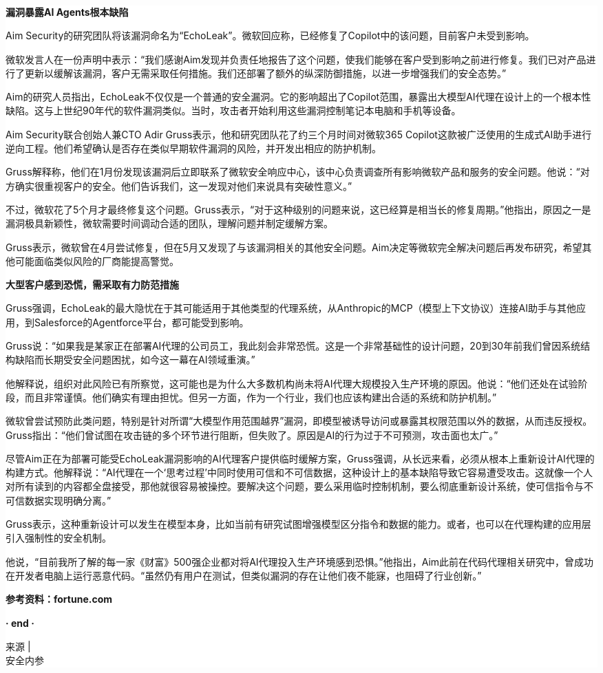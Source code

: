 **漏洞暴露AI Agents根本缺陷**  
  
  
  
  
Aim Security的研究团队将该漏洞命名为“EchoLeak”。微软回应称，已经修复了Copilot中的该问题，目前客户未受到影响。  
  
  
微软发言人在一份声明中表示：“我们感谢Aim发现并负责任地报告了这个问题，使我们能够在客户受到影响之前进行修复。我们已对产品进行了更新以缓解该漏洞，客户无需采取任何措施。我们还部署了额外的纵深防御措施，以进一步增强我们的安全态势。”  
  
  
Aim的研究人员指出，EchoLeak不仅仅是一个普通的安全漏洞。它的影响超出了Copilot范围，暴露出大模型AI代理在设计上的一个根本性缺陷。这与上世纪90年代的软件漏洞类似。当时，攻击者开始利用这些漏洞控制笔记本电脑和手机等设备。  
  
  
Aim Security联合创始人兼CTO Adir Gruss表示，他和研究团队花了约三个月时间对微软365 Copilot这款被广泛使用的生成式AI助手进行逆向工程。他们希望确认是否存在类似早期软件漏洞的风险，并开发出相应的防护机制。  
  
  
Gruss解释称，他们在1月份发现该漏洞后立即联系了微软安全响应中心，该中心负责调查所有影响微软产品和服务的安全问题。他说：“对方确实很重视客户的安全。他们告诉我们，这一发现对他们来说具有突破性意义。”  
  
  
不过，微软花了5个月才最终修复这个问题。Gruss表示，“对于这种级别的问题来说，这已经算是相当长的修复周期。”他指出，原因之一是漏洞极具新颖性，微软需要时间调动合适的团队，理解问题并制定缓解方案。  
  
  
Gruss表示，微软曾在4月尝试修复，但在5月又发现了与该漏洞相关的其他安全问题。Aim决定等微软完全解决问题后再发布研究，希望其他可能面临类似风险的厂商能提高警觉。  
  
  
**大型客户感到恐慌，需采取有力防范措施**  
  
  
  
  
Gruss强调，EchoLeak的最大隐忧在于其可能适用于其他类型的代理系统，从Anthropic的MCP（模型上下文协议）连接AI助手与其他应用，到Salesforce的Agentforce平台，都可能受到影响。  
  
  
Gruss说：“如果我是某家正在部署AI代理的公司员工，我此刻会非常恐慌。这是一个非常基础性的设计问题，20到30年前我们曾因系统结构缺陷而长期受安全问题困扰，如今这一幕在AI领域重演。”  
  
  
他解释说，组织对此风险已有所察觉，这可能也是为什么大多数机构尚未将AI代理大规模投入生产环境的原因。他说：“他们还处在试验阶段，而且非常谨慎。他们确实有理由担忧。但另一方面，作为一个行业，我们也应该构建出合适的系统和防护机制。”  
  
  
微软曾尝试预防此类问题，特别是针对所谓“大模型作用范围越界”漏洞，即模型被诱导访问或暴露其权限范围以外的数据，从而违反授权。Gruss指出：“他们曾试图在攻击链的多个环节进行阻断，但失败了。原因是AI的行为过于不可预测，攻击面也太广。”  
  
  
尽管Aim正在为部署可能受EchoLeak漏洞影响的AI代理客户提供临时缓解方案，Gruss强调，从长远来看，必须从根本上重新设计AI代理的构建方式。他解释说：“AI代理在一个‘思考过程’中同时使用可信和不可信数据，这种设计上的基本缺陷导致它容易遭受攻击。这就像一个人对所有读到的内容都全盘接受，那他就很容易被操控。要解决这个问题，要么采用临时控制机制，要么彻底重新设计系统，使可信指令与不可信数据实现明确分离。”  
  
  
Gruss表示，这种重新设计可以发生在模型本身，比如当前有研究试图增强模型区分指令和数据的能力。或者，也可以在代理构建的应用层引入强制性的安全机制。  
  
  
他说，“目前我所了解的每一家《财富》500强企业都对将AI代理投入生产环境感到恐惧。”他指出，Aim此前在代码代理相关研究中，曾成功在开发者电脑上运行恶意代码。“虽然仍有用户在测试，但类似漏洞的存在让他们夜不能寐，也阻碍了行业创新。”  
  
  
**参考资料：fortune.com**  
  
  
**· end ·**  
  
  
  
来源 |   
安全内参  
  